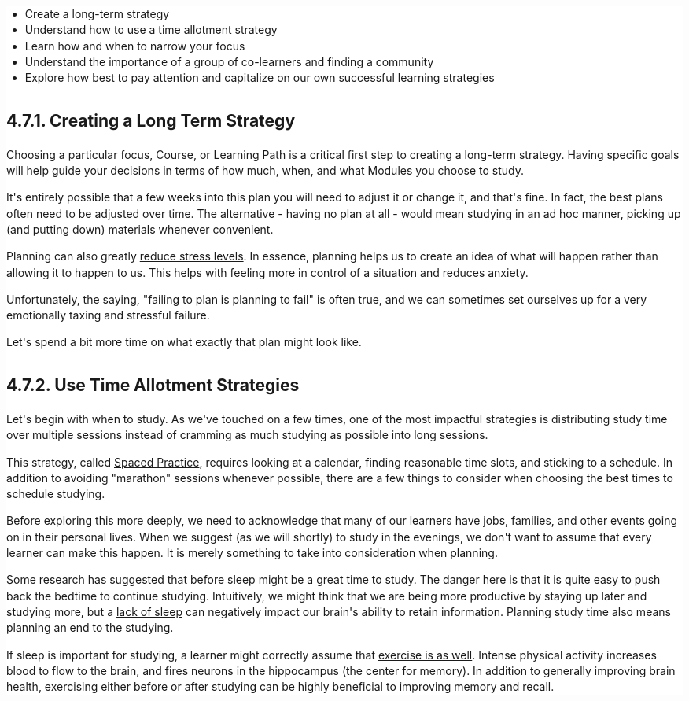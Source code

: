 -   Create a long-term strategy
-   Understand how to use a time allotment strategy
-   Learn how and when to narrow your focus
-   Understand the importance of a group of co-learners and finding a community
-   Explore how best to pay attention and capitalize on our own successful learning strategies

## 4.7.1. Creating a Long Term Strategy

Choosing a particular focus, Course, or Learning Path is a critical first step to creating a long-term strategy. Having specific goals will help guide your decisions in terms of how much, when, and what Modules you choose to study.

It's entirely possible that a few weeks into this plan you will need to adjust it or change it, and that's fine. In fact, the best plans often need to be adjusted over time. The alternative - having no plan at all - would mean studying in an ad hoc manner, picking up (and putting down) materials whenever convenient.

Planning can also greatly [reduce stress levels](https://healthland.time.com/2011/05/31/study-25-of-happiness-depends-on-stress-management/). In essence, planning helps us to create an idea of what will happen rather than allowing it to happen to us. This helps with feeling more in control of a situation and reduces anxiety.

Unfortunately, the saying, "failing to plan is planning to fail" is often true, and we can sometimes set ourselves up for a very emotionally taxing and stressful failure.

Let's spend a bit more time on what exactly that plan might look like.

## 4.7.2. Use Time Allotment Strategies

Let's begin with when to study. As we've touched on a few times, one of the most impactful strategies is distributing study time over multiple sessions instead of cramming as much studying as possible into long sessions.

This strategy, called [Spaced Practice](https://psychology.ucsd.edu/undergraduate-program/undergraduate-resources/academic-writing-resources/effective-studying/spaced-practice.html), requires looking at a calendar, finding reasonable time slots, and sticking to a schedule. In addition to avoiding "marathon" sessions whenever possible, there are a few things to consider when choosing the best times to schedule studying.

Before exploring this more deeply, we need to acknowledge that many of our learners have jobs, families, and other events going on in their personal lives. When we suggest (as we will shortly) to study in the evenings, we don't want to assume that every learner can make this happen. It is merely something to take into consideration when planning.

Some [research](https://www.medicalnewstoday.com/articles/321161) has suggested that before sleep might be a great time to study. The danger here is that it is quite easy to push back the bedtime to continue studying. Intuitively, we might think that we are being more productive by staying up later and studying more, but a [lack of sleep](https://www.sciencedaily.com/releases/2019/10/191001083956.htm) can negatively impact our brain's ability to retain information. Planning study time also means planning an end to the studying.

If sleep is important for studying, a learner might correctly assume that [exercise is as well](https://www.webmd.com/diet/news/20061103/exercise-fights-fatigue-boosts-energy). Intense physical activity increases blood to flow to the brain, and fires neurons in the hippocampus (the center for memory). In addition to generally improving brain health, exercising either before or after studying can be highly beneficial to [improving memory and recall](https://www.scientificamerican.com/article/hit-the-gym-after-studying-to-boost-recall/).
